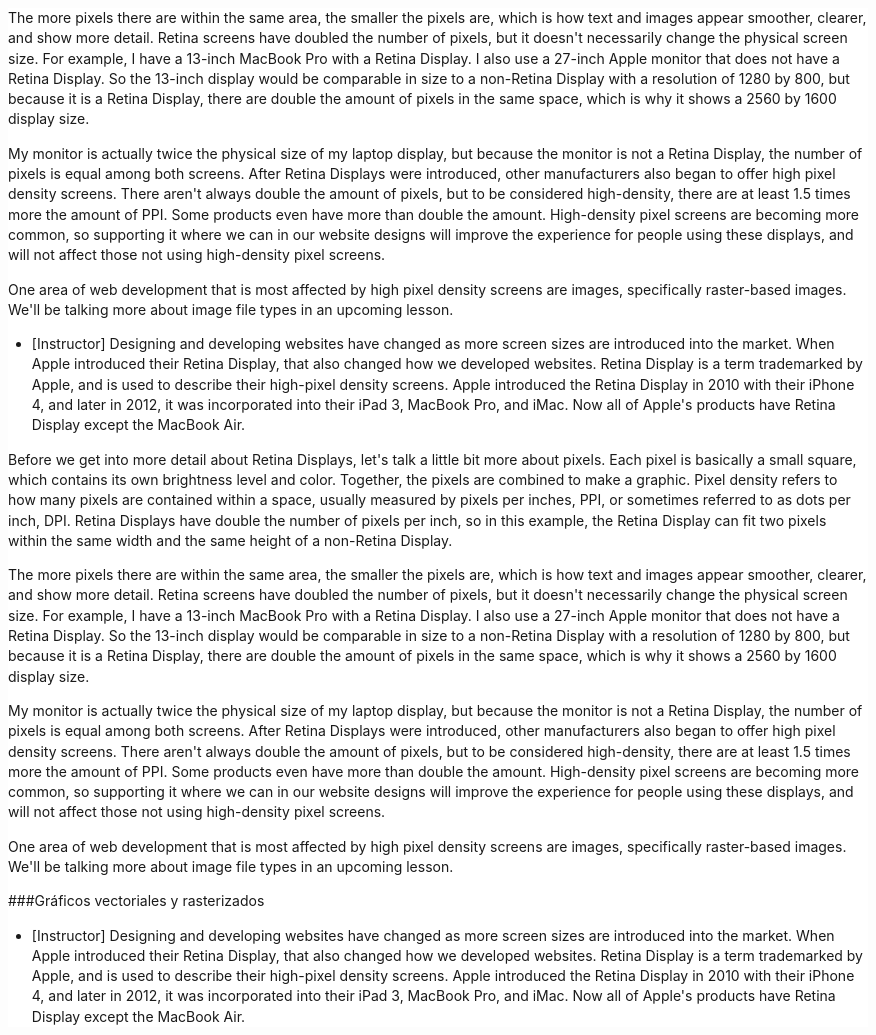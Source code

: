 The more pixels there are within the same area, the smaller the pixels are, which is how text and images appear smoother, clearer, and show more detail. Retina screens have doubled the number of pixels, but it doesn't necessarily change the physical screen size. For example, I have a 13-inch MacBook Pro with a Retina Display. I also use a 27-inch Apple monitor that does not have a Retina Display. So the 13-inch display would be comparable in size to a non-Retina Display with a resolution of 1280 by 800, but because it is a Retina Display, there are double the amount of pixels in the same space, which is why it shows a 2560 by 1600 display size.

My monitor is actually twice the physical size of my laptop display, but because the monitor is not a Retina Display, the number of pixels is equal among both screens. After Retina Displays were introduced, other manufacturers also began to offer high pixel density screens. There aren't always double the amount of pixels, but to be considered high-density, there are at least 1.5 times more the amount of PPI. Some products even have more than double the amount. High-density pixel screens are becoming more common, so supporting it where we can in our website designs will improve the experience for people using these displays, and will not affect those not using high-density pixel screens.

One area of web development that is most affected by high pixel density screens are images, specifically raster-based images. We'll be talking more about image file types in an upcoming lesson.

- [Instructor] Designing and developing websites have changed as more screen sizes are introduced into the market. When Apple introduced their Retina Display, that also changed how we developed websites. Retina Display is a term trademarked by Apple, and is used to describe their high-pixel density screens. Apple introduced the Retina Display in 2010 with their iPhone 4, and later in 2012, it was incorporated into their iPad 3, MacBook Pro, and iMac. Now all of Apple's products have Retina Display except the MacBook Air.

Before we get into more detail about Retina Displays, let's talk a little bit more about pixels. Each pixel is basically a small square, which contains its own brightness level and color. Together, the pixels are combined to make a graphic. Pixel density refers to how many pixels are contained within a space, usually measured by pixels per inches, PPI, or sometimes referred to as dots per inch, DPI. Retina Displays have double the number of pixels per inch, so in this example, the Retina Display can fit two pixels within the same width and the same height of a non-Retina Display.

The more pixels there are within the same area, the smaller the pixels are, which is how text and images appear smoother, clearer, and show more detail. Retina screens have doubled the number of pixels, but it doesn't necessarily change the physical screen size. For example, I have a 13-inch MacBook Pro with a Retina Display. I also use a 27-inch Apple monitor that does not have a Retina Display. So the 13-inch display would be comparable in size to a non-Retina Display with a resolution of 1280 by 800, but because it is a Retina Display, there are double the amount of pixels in the same space, which is why it shows a 2560 by 1600 display size.

My monitor is actually twice the physical size of my laptop display, but because the monitor is not a Retina Display, the number of pixels is equal among both screens. After Retina Displays were introduced, other manufacturers also began to offer high pixel density screens. There aren't always double the amount of pixels, but to be considered high-density, there are at least 1.5 times more the amount of PPI. Some products even have more than double the amount. High-density pixel screens are becoming more common, so supporting it where we can in our website designs will improve the experience for people using these displays, and will not affect those not using high-density pixel screens.


One area of web development that is most affected by high pixel density screens are images, specifically raster-based images. We'll be talking more about image file types in an upcoming lesson.

###Gráficos vectoriales y rasterizados
- [Instructor] Designing and developing websites have changed as more screen sizes are introduced into the market. When Apple introduced their Retina Display, that also changed how we developed websites. Retina Display is a term trademarked by Apple, and is used to describe their high-pixel density screens. Apple introduced the Retina Display in 2010 with their iPhone 4, and later in 2012, it was incorporated into their iPad 3, MacBook Pro, and iMac. Now all of Apple's products have Retina Display except the MacBook Air.
